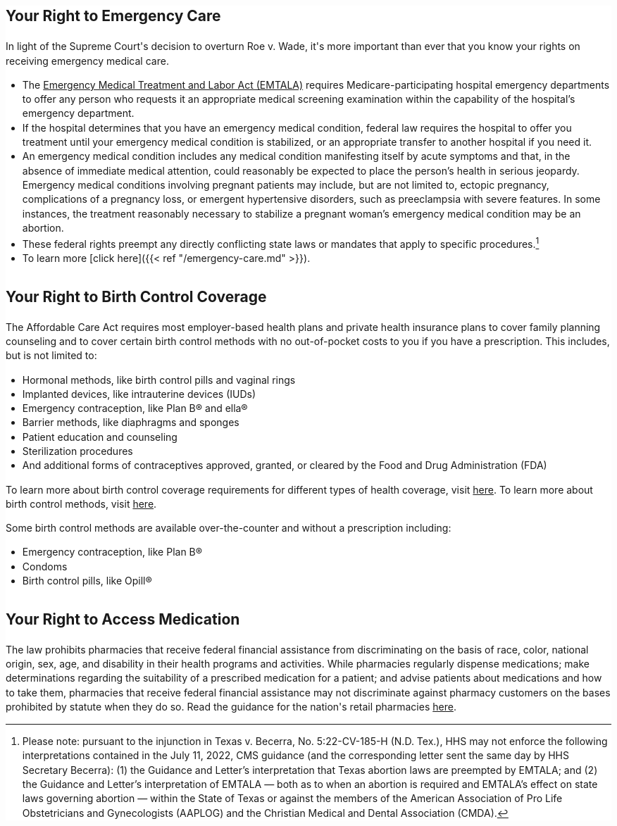 ## Your Right to Emergency Care

In light of the Supreme Court's decision to overturn Roe v. Wade, it's more important than ever that you know your rights on receiving emergency medical care.

- The [Emergency Medical Treatment and Labor Act (EMTALA)](https://www.cms.gov/medicareprovider-enrollment-and-certificationsurveycertificationgeninfopolicy-and-memos-states-and/reinforcement-emtala-obligations-specific-patients-who-are-pregnant-or-are-experiencing-pregnancy) requires Medicare-participating hospital emergency departments to offer any person who requests it an appropriate medical screening examination within the capability of the hospital’s emergency department.
- If the hospital determines that you have an emergency medical condition, federal law requires the hospital to offer you treatment until your emergency medical condition is stabilized, or an appropriate transfer to another hospital if you need it.
- An emergency medical condition includes any medical condition manifesting itself by acute symptoms and that, in the absence of immediate medical attention, could reasonably be expected to place the person’s health in serious jeopardy. Emergency medical conditions involving pregnant patients may include, but are not limited to, ectopic pregnancy, complications of a pregnancy loss, or emergent hypertensive disorders, such as preeclampsia with severe features. In some instances, the treatment reasonably necessary to stabilize a pregnant woman’s emergency medical condition may be an abortion.
- These federal rights preempt any directly conflicting state laws or mandates that apply to specific procedures.[^fn1]
- To learn more [click here]({{< ref "/emergency-care.md" >}}).

[^fn1]: Please note: pursuant to the injunction in Texas v. Becerra, No. 5:22-CV-185-H (N.D. Tex.), HHS may not enforce the following interpretations contained in the July 11, 2022, CMS guidance (and the corresponding letter sent the same day by HHS Secretary Becerra): (1) the Guidance and Letter’s interpretation that Texas abortion laws are preempted by EMTALA; and (2) the Guidance and Letter’s interpretation of EMTALA — both as to when an abortion is required and EMTALA’s effect on state laws governing abortion — within the State of Texas or against the members of the American Association of Pro Life Obstetricians and Gynecologists (AAPLOG) and the Christian Medical and Dental Association (CMDA).

## Your Right to Birth Control Coverage

The Affordable Care Act requires most employer-based health plans and private health insurance plans to cover family planning counseling and to cover certain birth control methods with no out-of-pocket costs to you if you have a prescription. This includes, but is not limited to:

- Hormonal methods, like birth control pills and vaginal rings
- Implanted devices, like intrauterine devices (IUDs)
- Emergency contraception, like Plan B® and ella®
- Barrier methods, like diaphragms and sponges
- Patient education and counseling
- Sterilization procedures
- And additional forms of contraceptives approved, granted, or cleared by the Food and Drug Administration (FDA)

To learn more about birth control coverage requirements for different types of health coverage, visit [here](https://www.healthcare.gov/coverage/birth-control-benefits/). To learn more about birth control methods, visit [here](https://www.fda.gov/consumers/womens-health-topics/birth-control).

Some birth control methods are available over-the-counter and without a prescription including:

- Emergency contraception, like Plan B®
- Condoms
- Birth control pills, like Opill®

## Your Right to Access Medication

The law prohibits pharmacies that receive federal financial assistance from discriminating on the basis of race, color, national origin, sex, age, and disability in their health programs and activities. While pharmacies regularly dispense medications; make determinations regarding the suitability of a prescribed medication for a patient; and advise patients about medications and how to take them, pharmacies that receive federal financial assistance may not discriminate against pharmacy customers on the bases prohibited by statute when they do so. Read the guidance for the nation's retail pharmacies [here](https://www.hhs.gov/civil-rights/for-individuals/special-topics/reproductive-healthcare/pharmacies-guidance/index.html).


[^fn2]: The U.S. Department of Justice is also working to protect access to reproductive health services under federal law. Visit the [Justice Department's Reproductive Rights Task Force](https://www.justice.gov/reproductive-rights) website for more information.